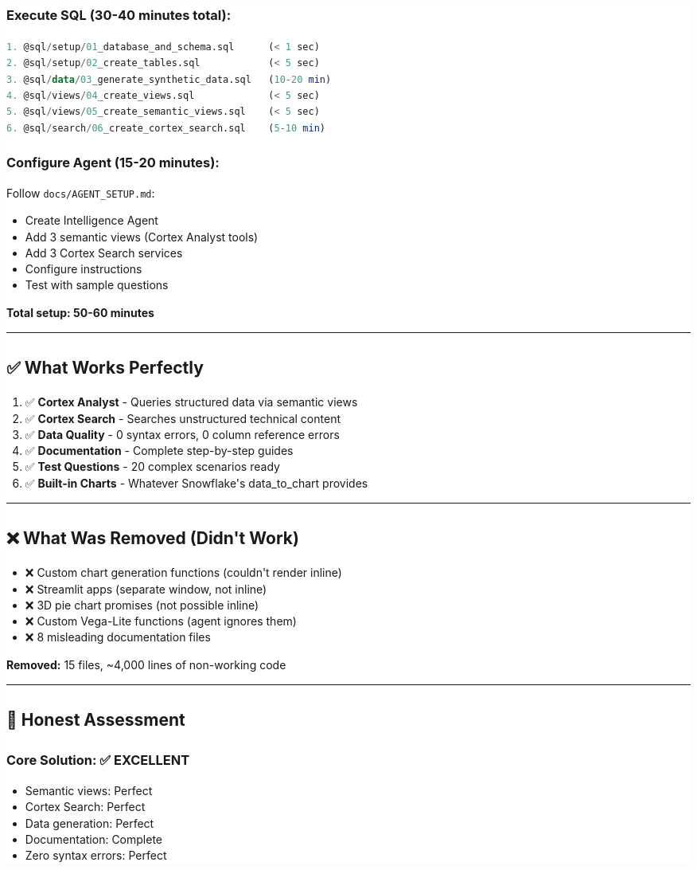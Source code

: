 ### Execute SQL (30-40 minutes total):
```sql
1. @sql/setup/01_database_and_schema.sql      (< 1 sec)
2. @sql/setup/02_create_tables.sql            (< 5 sec)
3. @sql/data/03_generate_synthetic_data.sql   (10-20 min)
4. @sql/views/04_create_views.sql             (< 5 sec)
5. @sql/views/05_create_semantic_views.sql    (< 5 sec)
6. @sql/search/06_create_cortex_search.sql    (5-10 min)
```

### Configure Agent (15-20 minutes):
Follow `docs/AGENT_SETUP.md`:
- Create Intelligence Agent
- Add 3 semantic views (Cortex Analyst tools)
- Add 3 Cortex Search services
- Configure instructions
- Test with sample questions

**Total setup: 50-60 minutes**

---

## ✅ **What Works Perfectly**

1. ✅ **Cortex Analyst** - Queries structured data via semantic views
2. ✅ **Cortex Search** - Searches unstructured technical content
3. ✅ **Data Quality** - 0 syntax errors, 0 column reference errors
4. ✅ **Documentation** - Complete step-by-step guides
5. ✅ **Test Questions** - 20 complex scenarios ready
6. ✅ **Built-in Charts** - Whatever Snowflake's data_to_chart provides

---

## ❌ **What Was Removed (Didn't Work)**

- ❌ Custom chart generation functions (couldn't render inline)
- ❌ Streamlit apps (separate window, not inline)
- ❌ 3D pie chart promises (not possible inline)
- ❌ Custom Vega-Lite functions (agent ignores them)
- ❌ 8 misleading documentation files

**Removed:** 15 files, ~4,000 lines of non-working code

---

## 📝 **Honest Assessment**

### Core Solution: ✅ EXCELLENT
- Semantic views: Perfect
- Cortex Search: Perfect
- Data generation: Perfect
- Documentation: Complete
- Zero syntax errors: Perfect
